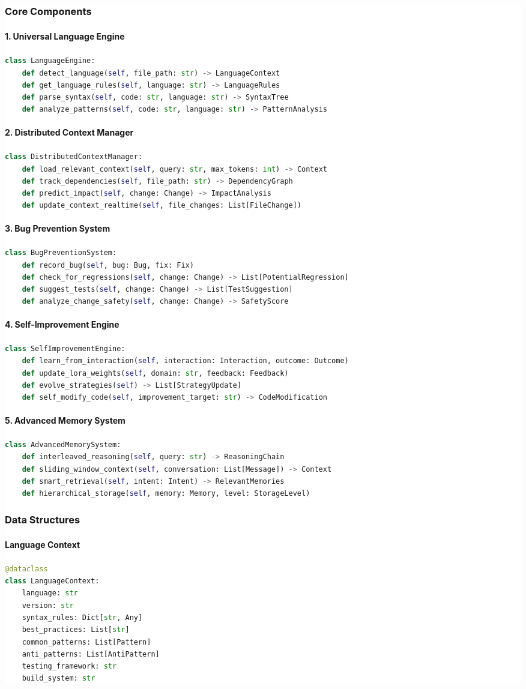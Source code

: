 ### Core Components

#### 1. Universal Language Engine
```python
class LanguageEngine:
    def detect_language(self, file_path: str) -> LanguageContext
    def get_language_rules(self, language: str) -> LanguageRules
    def parse_syntax(self, code: str, language: str) -> SyntaxTree
    def analyze_patterns(self, code: str, language: str) -> PatternAnalysis
```

#### 2. Distributed Context Manager
```python
class DistributedContextManager:
    def load_relevant_context(self, query: str, max_tokens: int) -> Context
    def track_dependencies(self, file_path: str) -> DependencyGraph
    def predict_impact(self, change: Change) -> ImpactAnalysis
    def update_context_realtime(self, file_changes: List[FileChange])
```

#### 3. Bug Prevention System
```python
class BugPreventionSystem:
    def record_bug(self, bug: Bug, fix: Fix)
    def check_for_regressions(self, change: Change) -> List[PotentialRegression]
    def suggest_tests(self, change: Change) -> List[TestSuggestion]
    def analyze_change_safety(self, change: Change) -> SafetyScore
```

#### 4. Self-Improvement Engine
```python
class SelfImprovementEngine:
    def learn_from_interaction(self, interaction: Interaction, outcome: Outcome)
    def update_lora_weights(self, domain: str, feedback: Feedback)
    def evolve_strategies(self) -> List[StrategyUpdate]
    def self_modify_code(self, improvement_target: str) -> CodeModification
```

#### 5. Advanced Memory System
```python
class AdvancedMemorySystem:
    def interleaved_reasoning(self, query: str) -> ReasoningChain
    def sliding_window_context(self, conversation: List[Message]) -> Context
    def smart_retrieval(self, intent: Intent) -> RelevantMemories
    def hierarchical_storage(self, memory: Memory, level: StorageLevel)
```

### Data Structures

#### Language Context
```python
@dataclass
class LanguageContext:
    language: str
    version: str
    syntax_rules: Dict[str, Any]
    best_practices: List[str]
    common_patterns: List[Pattern]
    anti_patterns: List[AntiPattern]
    testing_framework: str
    build_system: str
```

